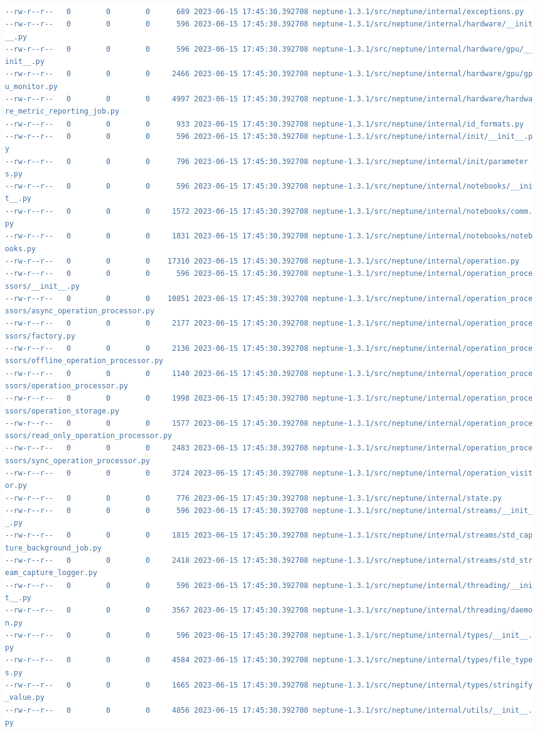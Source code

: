 ```diff
--rw-r--r--   0        0        0      689 2023-06-15 17:45:30.392708 neptune-1.3.1/src/neptune/internal/exceptions.py
--rw-r--r--   0        0        0      596 2023-06-15 17:45:30.392708 neptune-1.3.1/src/neptune/internal/hardware/__init__.py
--rw-r--r--   0        0        0      596 2023-06-15 17:45:30.392708 neptune-1.3.1/src/neptune/internal/hardware/gpu/__init__.py
--rw-r--r--   0        0        0     2466 2023-06-15 17:45:30.392708 neptune-1.3.1/src/neptune/internal/hardware/gpu/gpu_monitor.py
--rw-r--r--   0        0        0     4997 2023-06-15 17:45:30.392708 neptune-1.3.1/src/neptune/internal/hardware/hardware_metric_reporting_job.py
--rw-r--r--   0        0        0      933 2023-06-15 17:45:30.392708 neptune-1.3.1/src/neptune/internal/id_formats.py
--rw-r--r--   0        0        0      596 2023-06-15 17:45:30.392708 neptune-1.3.1/src/neptune/internal/init/__init__.py
--rw-r--r--   0        0        0      796 2023-06-15 17:45:30.392708 neptune-1.3.1/src/neptune/internal/init/parameters.py
--rw-r--r--   0        0        0      596 2023-06-15 17:45:30.392708 neptune-1.3.1/src/neptune/internal/notebooks/__init__.py
--rw-r--r--   0        0        0     1572 2023-06-15 17:45:30.392708 neptune-1.3.1/src/neptune/internal/notebooks/comm.py
--rw-r--r--   0        0        0     1831 2023-06-15 17:45:30.392708 neptune-1.3.1/src/neptune/internal/notebooks/notebooks.py
--rw-r--r--   0        0        0    17310 2023-06-15 17:45:30.392708 neptune-1.3.1/src/neptune/internal/operation.py
--rw-r--r--   0        0        0      596 2023-06-15 17:45:30.392708 neptune-1.3.1/src/neptune/internal/operation_processors/__init__.py
--rw-r--r--   0        0        0    10851 2023-06-15 17:45:30.392708 neptune-1.3.1/src/neptune/internal/operation_processors/async_operation_processor.py
--rw-r--r--   0        0        0     2177 2023-06-15 17:45:30.392708 neptune-1.3.1/src/neptune/internal/operation_processors/factory.py
--rw-r--r--   0        0        0     2136 2023-06-15 17:45:30.392708 neptune-1.3.1/src/neptune/internal/operation_processors/offline_operation_processor.py
--rw-r--r--   0        0        0     1140 2023-06-15 17:45:30.392708 neptune-1.3.1/src/neptune/internal/operation_processors/operation_processor.py
--rw-r--r--   0        0        0     1998 2023-06-15 17:45:30.392708 neptune-1.3.1/src/neptune/internal/operation_processors/operation_storage.py
--rw-r--r--   0        0        0     1577 2023-06-15 17:45:30.392708 neptune-1.3.1/src/neptune/internal/operation_processors/read_only_operation_processor.py
--rw-r--r--   0        0        0     2483 2023-06-15 17:45:30.392708 neptune-1.3.1/src/neptune/internal/operation_processors/sync_operation_processor.py
--rw-r--r--   0        0        0     3724 2023-06-15 17:45:30.392708 neptune-1.3.1/src/neptune/internal/operation_visitor.py
--rw-r--r--   0        0        0      776 2023-06-15 17:45:30.392708 neptune-1.3.1/src/neptune/internal/state.py
--rw-r--r--   0        0        0      596 2023-06-15 17:45:30.392708 neptune-1.3.1/src/neptune/internal/streams/__init__.py
--rw-r--r--   0        0        0     1815 2023-06-15 17:45:30.392708 neptune-1.3.1/src/neptune/internal/streams/std_capture_background_job.py
--rw-r--r--   0        0        0     2418 2023-06-15 17:45:30.392708 neptune-1.3.1/src/neptune/internal/streams/std_stream_capture_logger.py
--rw-r--r--   0        0        0      596 2023-06-15 17:45:30.392708 neptune-1.3.1/src/neptune/internal/threading/__init__.py
--rw-r--r--   0        0        0     3567 2023-06-15 17:45:30.392708 neptune-1.3.1/src/neptune/internal/threading/daemon.py
--rw-r--r--   0        0        0      596 2023-06-15 17:45:30.392708 neptune-1.3.1/src/neptune/internal/types/__init__.py
--rw-r--r--   0        0        0     4584 2023-06-15 17:45:30.392708 neptune-1.3.1/src/neptune/internal/types/file_types.py
--rw-r--r--   0        0        0     1665 2023-06-15 17:45:30.392708 neptune-1.3.1/src/neptune/internal/types/stringify_value.py
--rw-r--r--   0        0        0     4856 2023-06-15 17:45:30.392708 neptune-1.3.1/src/neptune/internal/utils/__init__.py
```
